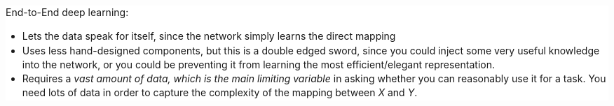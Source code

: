 End-to-End deep learning:
- Lets the data speak for itself, since the network simply learns the direct mapping 
- Uses less hand-designed components, but this is a double edged sword, since you could inject some very useful knowledge into the network, or you could be preventing it from learning the most efficient/elegant representation. 
- Requires a _vast amount of data, which is the main limiting variable_ in asking whether you can reasonably use it for a task. You need lots of data in order to capture the complexity of the mapping between $X$ and $Y$. 